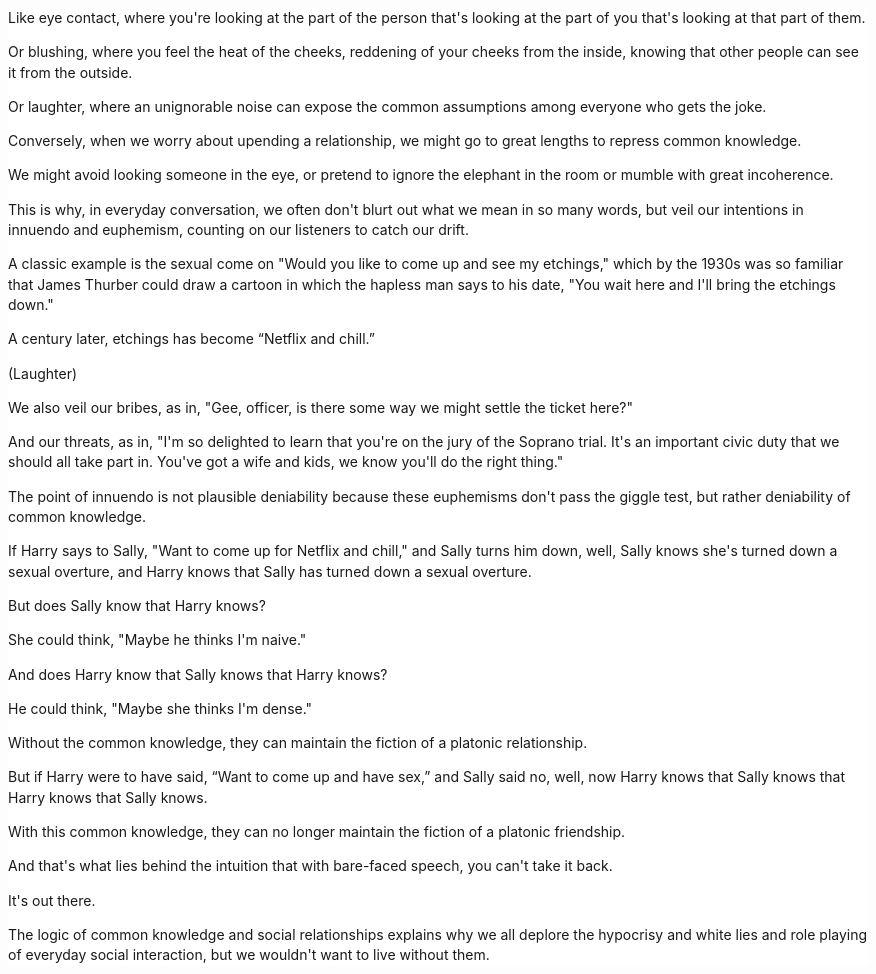Like eye contact, where you're looking at the part of the person that's looking at the part of you that's looking at that part of them.

Or blushing, where you feel the heat of the cheeks, reddening of your cheeks from the inside, knowing that other people can see it from the outside.

Or laughter, where an unignorable noise can expose the common assumptions among everyone who gets the joke.

Conversely, when we worry about upending a relationship, we might go to great lengths to repress common knowledge.

We might avoid looking someone in the eye, or pretend to ignore the elephant in the room or mumble with great incoherence.

This is why, in everyday conversation, we often don't blurt out what we mean in so many words, but veil our intentions in innuendo and euphemism, counting on our listeners to catch our drift.

A classic example is the sexual come on "Would you like to come up and see my etchings," which by the 1930s was so familiar that James Thurber could draw a cartoon in which the hapless man says to his date, "You wait here and I'll bring the etchings down." 

A century later, etchings has become “Netflix and chill.”

(Laughter)

We also veil our bribes, as in, "Gee, officer, is there some way we might settle the ticket here?"

And our threats, as in, "I'm so delighted to learn that you're on the jury of the Soprano trial. It's an important civic duty that we should all take part in. You've got a wife and kids, we know you'll do the right thing."

The point of innuendo is not plausible deniability because these euphemisms don't pass the giggle test, but rather deniability of common knowledge.

If Harry says to Sally, "Want to come up for Netflix and chill," and Sally turns him down, well, Sally knows she's turned down a sexual overture, and Harry knows that Sally has turned down a sexual overture.

But does Sally know that Harry knows?

She could think, "Maybe he thinks I'm naive."

And does Harry know that Sally knows that Harry knows?

He could think, "Maybe she thinks I'm dense."

Without the common knowledge, they can maintain the fiction of a platonic relationship.

But if Harry were to have said, “Want to come up and have sex,” and Sally said no, well, now Harry knows that Sally knows that Harry knows that Sally knows.

With this common knowledge, they can no longer maintain the fiction of a platonic friendship.

And that's what lies behind the intuition that with bare-faced speech, you can't take it back.

It's out there.

The logic of common knowledge and social relationships explains why we all deplore the hypocrisy and white lies and role playing of everyday social interaction, but we wouldn't want to live without them. 
